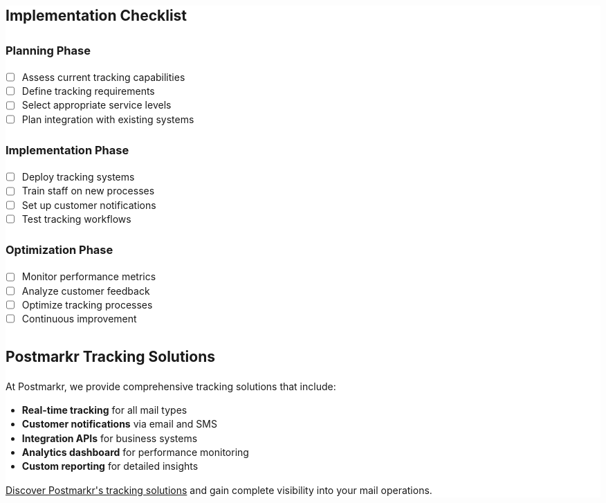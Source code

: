 ## Implementation Checklist

### Planning Phase
- [ ] Assess current tracking capabilities
- [ ] Define tracking requirements
- [ ] Select appropriate service levels
- [ ] Plan integration with existing systems

### Implementation Phase
- [ ] Deploy tracking systems
- [ ] Train staff on new processes
- [ ] Set up customer notifications
- [ ] Test tracking workflows

### Optimization Phase
- [ ] Monitor performance metrics
- [ ] Analyze customer feedback
- [ ] Optimize tracking processes
- [ ] Continuous improvement

## Postmarkr Tracking Solutions

At Postmarkr, we provide comprehensive tracking solutions that include:

- **Real-time tracking** for all mail types
- **Customer notifications** via email and SMS
- **Integration APIs** for business systems
- **Analytics dashboard** for performance monitoring
- **Custom reporting** for detailed insights

[Discover Postmarkr's tracking solutions](https://postmarkr.com) and gain complete visibility into your mail operations.
